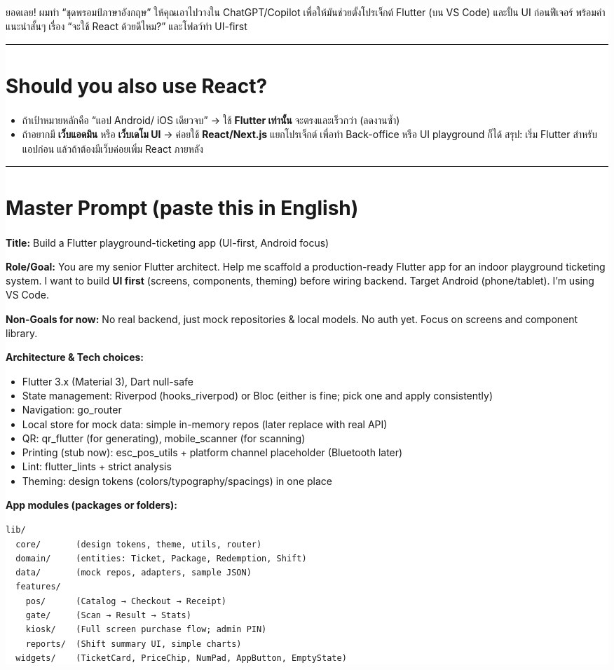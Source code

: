 ยอดเลย! ผมทำ “ชุดพรอมป์ภาษาอังกฤษ” ให้คุณเอาไปวางใน ChatGPT/Copilot เพื่อให้มันช่วยตั้งโปรเจ็กต์ Flutter (บน VS Code) และปั้น UI ก่อนฟีเจอร์ พร้อมคำแนะนำสั้นๆ เรื่อง “จะใช้ React ด้วยดีไหม?” และโฟลว์ทำ UI-first

---

# Should you also use React?

* ถ้าเป้าหมายหลักคือ “แอป Android/ iOS เดียวจบ” → ใช้ **Flutter เท่านั้น** จะตรงและเร็วกว่า (ลดงานซ้ำ)
* ถ้าอยากมี **เว็บแอดมิน** หรือ **เว็บเดโม UI** → ค่อยใช้ **React/Next.js** แยกโปรเจ็กต์ เพื่อทำ Back-office หรือ UI playground ก็ได้
  สรุป: เริ่ม Flutter สำหรับแอปก่อน แล้วถ้าต้องมีเว็บค่อยเพิ่ม React ภายหลัง

---

# Master Prompt (paste this in English)

**Title:** Build a Flutter playground-ticketing app (UI-first, Android focus)

**Role/Goal:**
You are my senior Flutter architect. Help me scaffold a production-ready Flutter app for an indoor playground ticketing system. I want to build **UI first** (screens, components, theming) before wiring backend. Target Android (phone/tablet). I’m using VS Code.

**Non-Goals for now:**
No real backend, just mock repositories & local models. No auth yet. Focus on screens and component library.

**Architecture & Tech choices:**

* Flutter 3.x (Material 3), Dart null-safe
* State management: Riverpod (hooks\_riverpod) or Bloc (either is fine; pick one and apply consistently)
* Navigation: go\_router
* Local store for mock data: simple in-memory repos (later replace with real API)
* QR: qr\_flutter (for generating), mobile\_scanner (for scanning)
* Printing (stub now): esc\_pos\_utils + platform channel placeholder (Bluetooth later)
* Lint: flutter\_lints + strict analysis
* Theming: design tokens (colors/typography/spacings) in one place

**App modules (packages or folders):**

```
lib/
  core/       (design tokens, theme, utils, router)
  domain/     (entities: Ticket, Package, Redemption, Shift)
  data/       (mock repos, adapters, sample JSON)
  features/
    pos/      (Catalog → Checkout → Receipt)
    gate/     (Scan → Result → Stats)
    kiosk/    (Full screen purchase flow; admin PIN)
    reports/  (Shift summary UI, simple charts)
  widgets/    (TicketCard, PriceChip, NumPad, AppButton, EmptyState)
```

